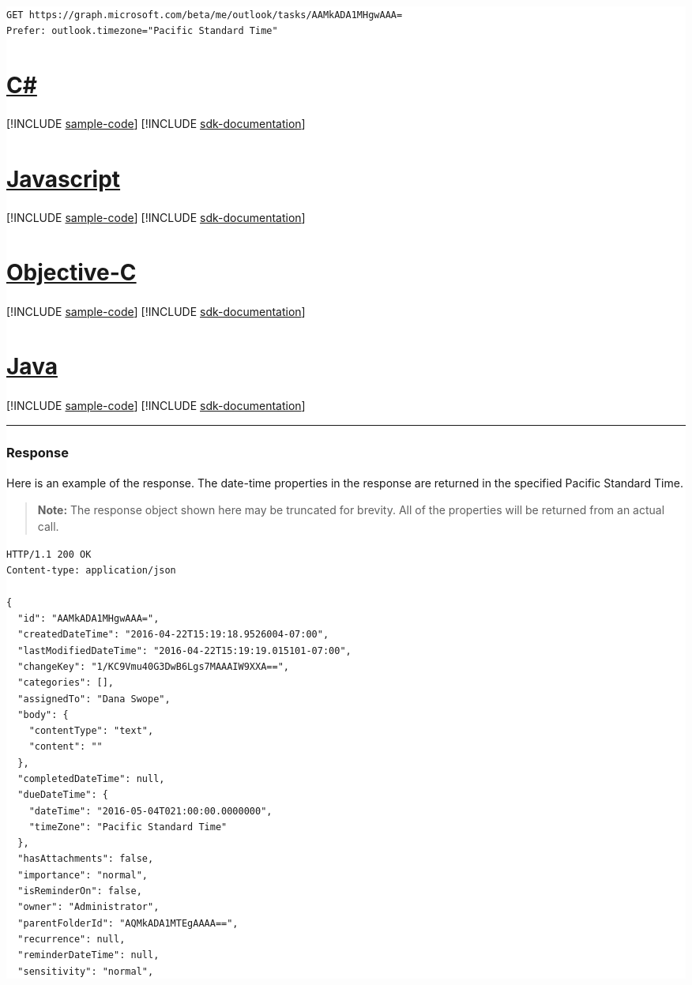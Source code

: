 
```http
GET https://graph.microsoft.com/beta/me/outlook/tasks/AAMkADA1MHgwAAA=
Prefer: outlook.timezone="Pacific Standard Time"
```
# [C#](#tab/csharp)
[!INCLUDE [sample-code](../includes/snippets/csharp/get-outlooktask-csharp-snippets.md)]
[!INCLUDE [sdk-documentation](../includes/snippets/snippets-sdk-documentation-link.md)]

# [Javascript](#tab/javascript)
[!INCLUDE [sample-code](../includes/snippets/javascript/get-outlooktask-javascript-snippets.md)]
[!INCLUDE [sdk-documentation](../includes/snippets/snippets-sdk-documentation-link.md)]

# [Objective-C](#tab/objc)
[!INCLUDE [sample-code](../includes/snippets/objc/get-outlooktask-objc-snippets.md)]
[!INCLUDE [sdk-documentation](../includes/snippets/snippets-sdk-documentation-link.md)]

# [Java](#tab/java)
[!INCLUDE [sample-code](../includes/snippets/java/get-outlooktask-java-snippets.md)]
[!INCLUDE [sdk-documentation](../includes/snippets/snippets-sdk-documentation-link.md)]

---


### Response

Here is an example of the response. The date-time properties in the response are returned in the specified Pacific Standard Time.

> **Note:** The response object shown here may be truncated for brevity. All of the properties will be returned from an actual call.



```http
HTTP/1.1 200 OK
Content-type: application/json

{
  "id": "AAMkADA1MHgwAAA=",
  "createdDateTime": "2016-04-22T15:19:18.9526004-07:00",
  "lastModifiedDateTime": "2016-04-22T15:19:19.015101-07:00",
  "changeKey": "1/KC9Vmu40G3DwB6Lgs7MAAAIW9XXA==",
  "categories": [],
  "assignedTo": "Dana Swope",
  "body": {
    "contentType": "text",
    "content": ""
  },
  "completedDateTime": null,
  "dueDateTime": {
    "dateTime": "2016-05-04T021:00:00.0000000",
    "timeZone": "Pacific Standard Time"
  },
  "hasAttachments": false,
  "importance": "normal",
  "isReminderOn": false,
  "owner": "Administrator",
  "parentFolderId": "AQMkADA1MTEgAAAA==",
  "recurrence": null,
  "reminderDateTime": null,
  "sensitivity": "normal",
```